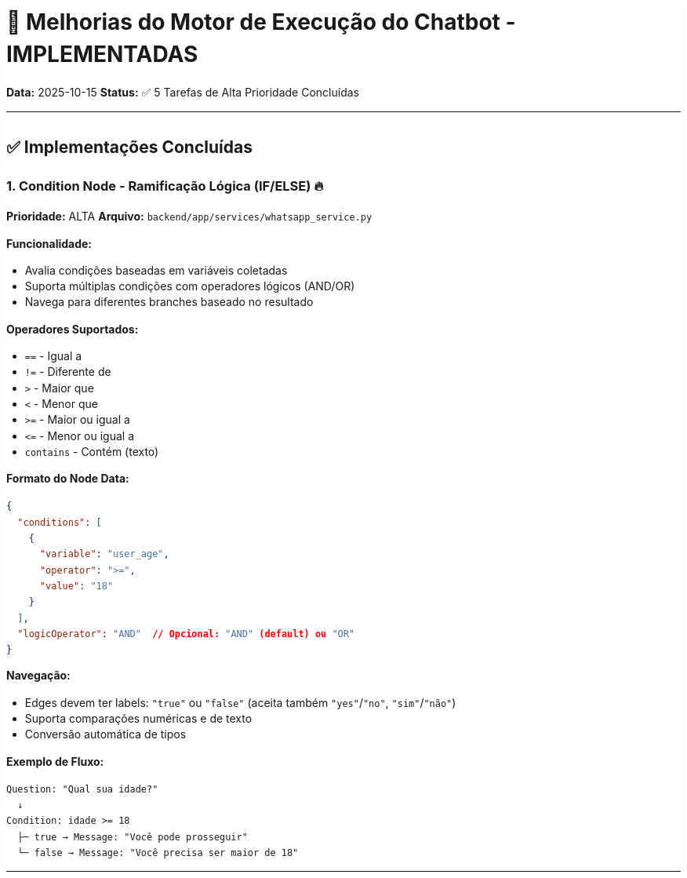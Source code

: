 # 🎉 Melhorias do Motor de Execução do Chatbot - IMPLEMENTADAS

**Data:** 2025-10-15
**Status:** ✅ 5 Tarefas de Alta Prioridade Concluídas

---

## ✅ Implementações Concluídas

### 1. **Condition Node - Ramificação Lógica (IF/ELSE)** 🔥

**Prioridade:** ALTA
**Arquivo:** `backend/app/services/whatsapp_service.py`

**Funcionalidade:**
- Avalia condições baseadas em variáveis coletadas
- Suporta múltiplas condições com operadores lógicos (AND/OR)
- Navega para diferentes branches baseado no resultado

**Operadores Suportados:**
- `==` - Igual a
- `!=` - Diferente de
- `>` - Maior que
- `<` - Menor que
- `>=` - Maior ou igual a
- `<=` - Menor ou igual a
- `contains` - Contém (texto)

**Formato do Node Data:**
```json
{
  "conditions": [
    {
      "variable": "user_age",
      "operator": ">=",
      "value": "18"
    }
  ],
  "logicOperator": "AND"  // Opcional: "AND" (default) ou "OR"
}
```

**Navegação:**
- Edges devem ter labels: `"true"` ou `"false"` (aceita também `"yes"`/`"no"`, `"sim"`/`"não"`)
- Suporta comparações numéricas e de texto
- Conversão automática de tipos

**Exemplo de Fluxo:**
```
Question: "Qual sua idade?"
  ↓
Condition: idade >= 18
  ├─ true → Message: "Você pode prosseguir"
  └─ false → Message: "Você precisa ser maior de 18"
```

---